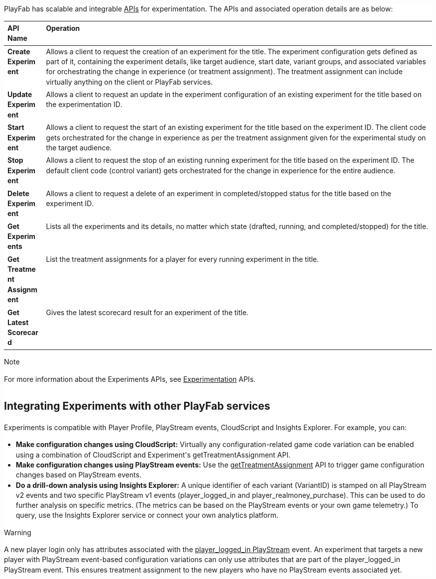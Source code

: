 PlayFab has scalable and integrable [APIs](/rest/api/playfab/experimentation/experimentation) for experimentation. The APIs and associated operation details are as below:  


| **API Name**                    | **Operation**                              | 
|:---------------------------------- |:-----------------------------------| 
| **Create Experiment**        | Allows a client to request the creation of an experiment for the title. The experiment configuration gets defined as part of it, containing the experiment details, like target audience, start date, variant groups, and associated variables for orchestrating the change in experience (or treatment assignment). The treatment assignment can include virtually anything on the client or PlayFab services. |
| **Update Experiment**        | Allows a client to request an update in the experiment configuration of an existing experiment for the title based on the experimentation ID. |
| **Start Experiment**         | Allows a client to request the start of an existing experiment for the title based on the experiment ID. The client code gets orchestrated for the change in experience as per the treatment assignment given for the experimental study on the target audience. |
| **Stop Experiment**          | Allows a client to request the stop of an existing running experiment for the title based on the experiment ID. The default client code (control variant) gets orchestrated for the change in experience for the entire audience. |
| **Delete Experiment**        | Allows a client to request a delete of an experiment in completed/stopped status for the title based on the experiment ID. |
| **Get Experiments**           | Lists all the experiments and its details, no matter which state (drafted, running, and completed/stopped) for the title. |
| **Get Treatment Assignment** | List the treatment assignments for a player for every running experiment in the title. |
| **Get Latest Scorecard** | Gives the latest scorecard result for an experiment of the title. |

> [!Note]
> For more information about the Experiments APIs, see [Experimentation](/rest/api/playfab/experimentation/experimentation) APIs.

## Integrating Experiments with other PlayFab services 
Experiments is compatible with Player Profile, PlayStream events, CloudScript and Insights Explorer. For example, you can:

- **Make configuration changes using CloudScript:** Virtually any configuration-related game code variation can be enabled using a combination of CloudScript and Experiment's getTreatmentAssignment API.
- **Make configuration changes using PlayStream events:** Use the [getTreatmentAssignment](/rest/api/playfab/experimentation/experimentation/get-treatment-assignment) API to trigger game configuration changes based on PlayStream events. 
- **Do a drill-down analysis using Insights Explorer:** A unique identifier of each variant (VariantID) is stamped on all PlayStream v2 events and two specific PlayStream v1 events (player_logged_in and player_realmoney_purchase). This can be used to do further analysis on specific metrics. (The metrics can be based on the PlayStream events or your own game telemetry.) To query, use the Insights Explorer service or connect your own analytics platform.

> [!WARNING]
> A new player login only has attributes associated with the [player_logged_in PlayStream](../../../api-references/events/player-logged-in.md) event. An experiment that targets a new player with PlayStream event-based configuration variations can only use attributes that are part of the player_logged_in PlayStream event. This ensures treatment assignment to the new players who have no PlayStream events associated yet.
